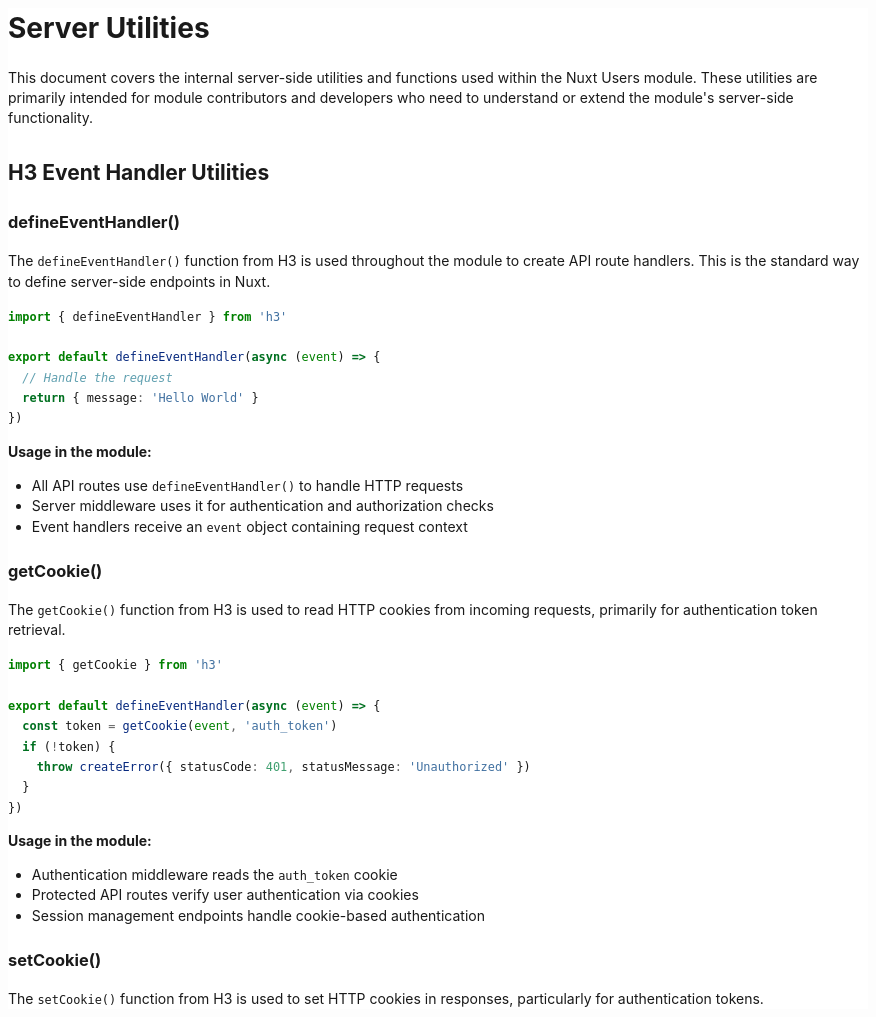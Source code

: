 # Server Utilities

This document covers the internal server-side utilities and functions used within the Nuxt Users module. These utilities are primarily intended for module contributors and developers who need to understand or extend the module's server-side functionality.

## H3 Event Handler Utilities

### defineEventHandler()

The `defineEventHandler()` function from H3 is used throughout the module to create API route handlers. This is the standard way to define server-side endpoints in Nuxt.

```typescript
import { defineEventHandler } from 'h3'

export default defineEventHandler(async (event) => {
  // Handle the request
  return { message: 'Hello World' }
})
```

**Usage in the module:**
- All API routes use `defineEventHandler()` to handle HTTP requests
- Server middleware uses it for authentication and authorization checks
- Event handlers receive an `event` object containing request context

### getCookie()

The `getCookie()` function from H3 is used to read HTTP cookies from incoming requests, primarily for authentication token retrieval.

```typescript
import { getCookie } from 'h3'

export default defineEventHandler(async (event) => {
  const token = getCookie(event, 'auth_token')
  if (!token) {
    throw createError({ statusCode: 401, statusMessage: 'Unauthorized' })
  }
})
```

**Usage in the module:**
- Authentication middleware reads the `auth_token` cookie
- Protected API routes verify user authentication via cookies
- Session management endpoints handle cookie-based authentication

### setCookie()

The `setCookie()` function from H3 is used to set HTTP cookies in responses, particularly for authentication tokens.

